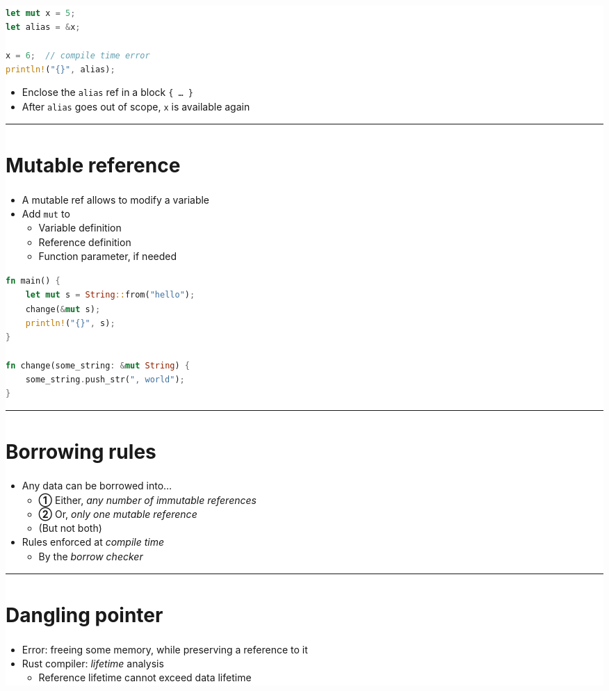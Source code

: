 ``` rs
let mut x = 5;
let alias = &x;

x = 6;  // compile time error
println!("{}", alias);
```

- Enclose the `alias` ref in a block `{ … }`
- After `alias` goes out of scope, `x` is available again

---

# Mutable reference

- A mutable ref allows to modify a variable
- Add `mut` to
    - Variable definition
    - Reference definition
    - Function parameter, if needed

``` rs
fn main() {
    let mut s = String::from("hello");
    change(&mut s);
    println!("{}", s);
}

fn change(some_string: &mut String) {
    some_string.push_str(", world");
}
```

---

# Borrowing rules

- Any data can be borrowed into…
    - **①** Either, *any number of immutable references*
    - **②** Or, *only one mutable reference*
    - (But not both)
- Rules enforced at *compile time*
    - By the *borrow checker*

---

# Dangling pointer

- Error: freeing some memory, while preserving a reference to it
- Rust compiler: *lifetime* analysis
    - Reference lifetime cannot exceed data lifetime
